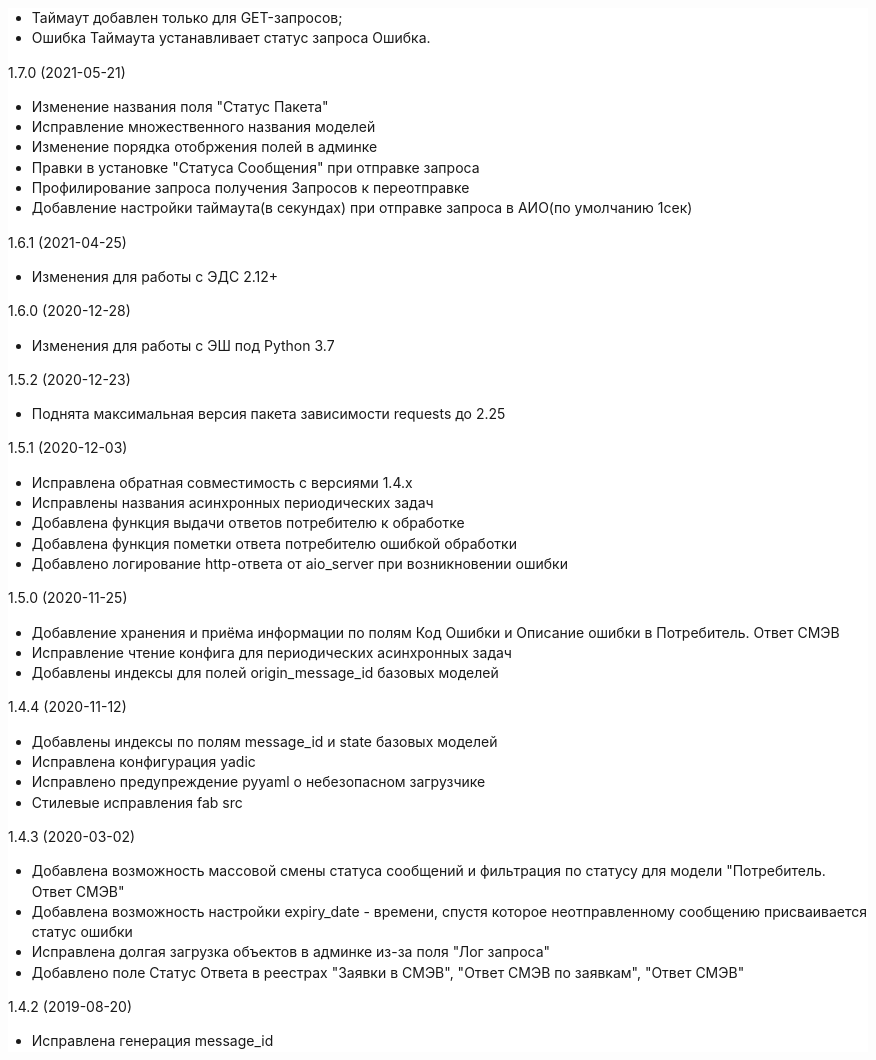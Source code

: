 - Таймаут добавлен только для GET-запросов;
- Ошибка Таймаута устанавливает статус запроса Ошибка.

1.7.0 (2021-05-21)

- Изменение названия поля "Статус Пакета"
- Исправление множественного названия моделей
- Изменение порядка отобржения полей в админке
- Правки в установке "Статуса Сообщения" при отправке запроса
- Профилирование запроса получения Запросов к переотправке
- Добавление настройки таймаута(в секундах) при отправке запроса в АИО(по умолчанию 1сек)

1.6.1 (2021-04-25)

- Изменения для работы с ЭДС 2.12+

1.6.0 (2020-12-28)

- Изменения для работы с ЭШ под Python 3.7

1.5.2 (2020-12-23)

- Поднята максимальная версия пакета зависимости requests до 2.25

1.5.1 (2020-12-03)

- Исправлена обратная совместимость с версиями 1.4.x
- Исправлены названия асинхронных периодических задач
- Добавлена функция выдачи ответов потребителю к обработке
- Добавлена функция пометки ответа потребителю ошибкой обработки
- Добавлено логирование http-ответа от aio_server при возникновении ошибки

1.5.0 (2020-11-25)

- Добавление хранения и приёма информации по полям Код Ошибки и
Описание ошибки в Потребитель. Ответ СМЭВ
- Исправление чтение конфига для периодических асинхронных задач
- Добавлены индексы для полей origin_message_id базовых моделей

1.4.4 (2020-11-12)

- Добавлены индексы по полям message_id и state базовых моделей
- Исправлена конфигурация yadic
- Исправлено предупреждение pyyaml о небезопасном загрузчике
- Стилевые исправления fab src

1.4.3 (2020-03-02)

- Добавлена возможность массовой смены статуса сообщений 
и фильтрация по статусу для модели "Потребитель. Ответ СМЭВ"
- Добавлена возможность настройки expiry_date - времени, спустя которое 
неотправленному сообщению присваивается статус ошибки
- Исправлена долгая загрузка объектов в админке из-за поля "Лог запроса"
- Добавлено поле Статус Ответа в реестрах "Заявки в СМЭВ", "Ответ СМЭВ по заявкам",
"Ответ СМЭВ"

1.4.2 (2019-08-20)

- Исправлена генерация message_id
